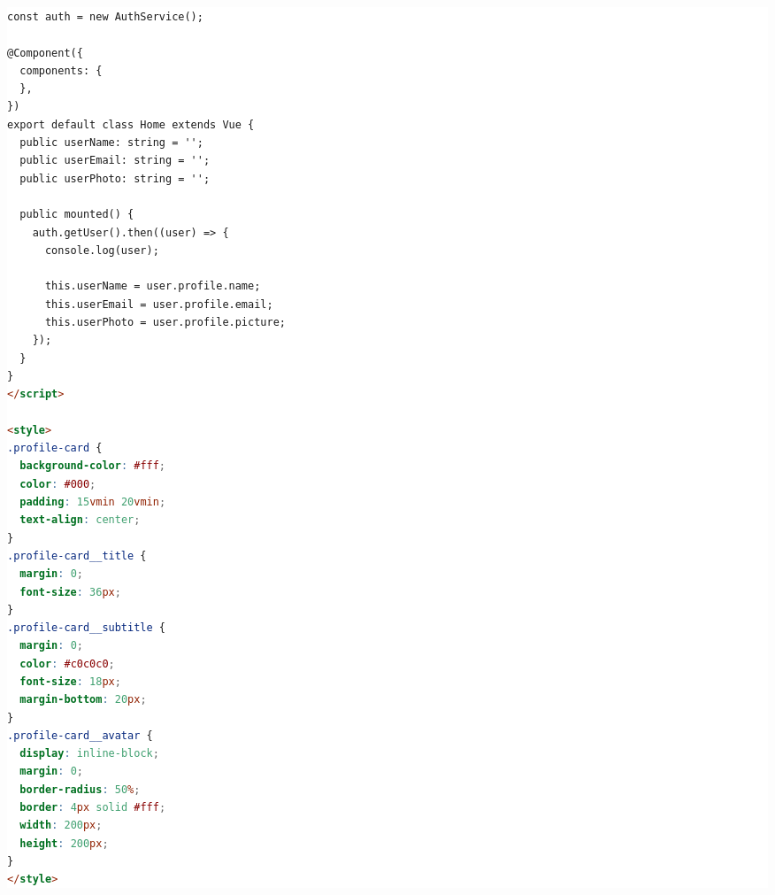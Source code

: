 ```html
const auth = new AuthService();

@Component({
  components: {
  },
})
export default class Home extends Vue {  
  public userName: string = '';
  public userEmail: string = '';
  public userPhoto: string = '';

  public mounted() {
    auth.getUser().then((user) => {
      console.log(user);

      this.userName = user.profile.name;
      this.userEmail = user.profile.email;
      this.userPhoto = user.profile.picture;
    });
  }
}
</script>

<style>
.profile-card {
  background-color: #fff;
  color: #000;
  padding: 15vmin 20vmin;
  text-align: center;
}
.profile-card__title {
  margin: 0;
  font-size: 36px;
}
.profile-card__subtitle {
  margin: 0;
  color: #c0c0c0;
  font-size: 18px;
  margin-bottom: 20px;
}
.profile-card__avatar {
  display: inline-block;
  margin: 0;
  border-radius: 50%;
  border: 4px solid #fff;
  width: 200px;
  height: 200px;
}
</style>
```
